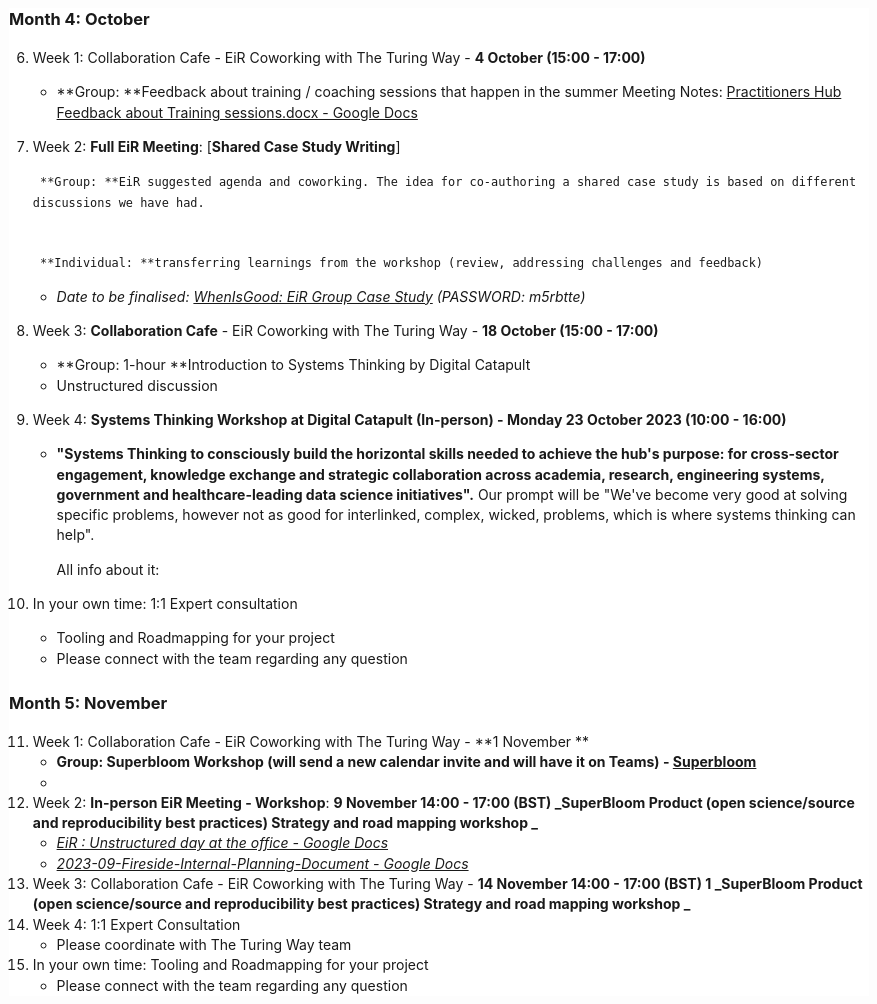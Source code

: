 
### **Month 4: October**



6. Week 1: Collaboration Cafe - EiR Coworking with The Turing Way - **4 October (15:00 - 17:00)**
    * **Group: **Feedback about training / coaching sessions that happen in the summer Meeting Notes: [Practitioners Hub Feedback about Training sessions.docx - Google Docs](https://docs.google.com/document/d/105NZxfCyVzyMIMrT3vKsvZ5tT5gNBL_1/edit)
7. Week 2: **Full EiR Meeting**: [**Shared Case Study Writing**] 

        **Group: **EiR suggested agenda and coworking. The idea for co-authoring a shared case study is based on different discussions we have had.


        **Individual: **transferring learnings from the workshop (review, addressing challenges and feedback)

    * _Date to be finalised: [WhenIsGood: EiR Group Case Study](http://whenisgood.net/pq8ekaz) (PASSWORD: m5rbtte)_
8. Week 3: **Collaboration Cafe** - EiR Coworking with The Turing Way - **18 October (15:00 - 17:00)**
    * **Group: 1-hour **Introduction to Systems Thinking by Digital Catapult
    * Unstructured discussion
9. Week 4: **Systems Thinking Workshop at Digital Catapult (In-person) - Monday 23 October 2023 (10:00 - 16:00)**
    * **"**Systems Thinking to consciously build the horizontal skills needed to achieve the hub's purpose: for cross-sector engagement, knowledge exchange and strategic collaboration across academia, research, engineering systems, government and healthcare-leading data science initiatives"**.** Our prompt will be "We've become very good at solving specific problems, however not as good for interlinked, complex, wicked, problems, which is where systems thinking can help". 

        All info about it: 

10. In your own time: 1:1 Expert consultation 
    * Tooling and Roadmapping for your project
    * Please connect with the team regarding any question


### **Month 5: November**



11. Week 1: Collaboration Cafe - EiR Coworking with The Turing Way - **1 November **
    * **Group: Superbloom Workshop (will send a new calendar invite and will have it on Teams) - [Superbloom](https://superbloom.design/)**
    * 
12. Week 2: **In-person EiR Meeting - Workshop**: **9 November 14:00 - 17:00 (BST) _SuperBloom Product (open science/source and reproducibility best practices) Strategy and road mapping workshop _**
    * _[EiR : Unstructured day at the office - Google Docs](https://docs.google.com/document/d/1ZDa2RbtqilxYe-eDZpcT3BQdmu_m453qDQykLmQvAKc/edit)_
    * _[2023-09-Fireside-Internal-Planning-Document - Google Docs](https://docs.google.com/document/d/1Eo5zbPm0zUd9I9R2_UaTXrCF4PPNofrwNQBscsHnufk/edit#heading=h.hmjj4rapmv7o)_
13. Week 3: Collaboration Cafe - EiR Coworking with The Turing Way - **14 November 14:00 - 17:00 (BST) 1 _SuperBloom Product (open science/source and reproducibility best practices) Strategy and road mapping workshop _**
14. Week 4: 1:1 Expert Consultation 
    * Please coordinate with The Turing Way team
15. In your own time: Tooling and Roadmapping for your project
    * Please connect with the team regarding any question
